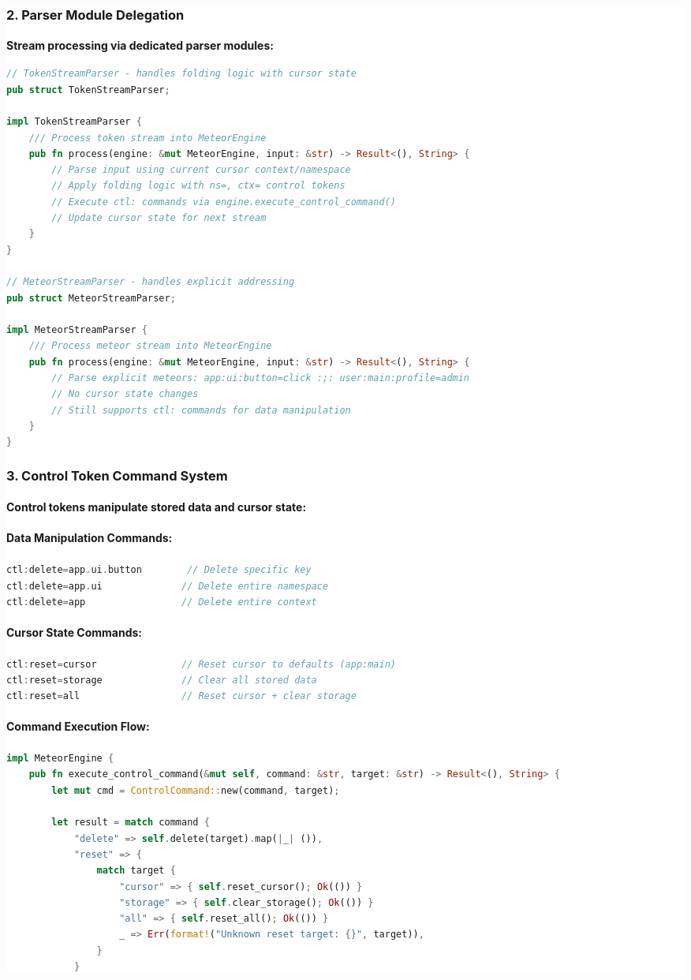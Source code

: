 ### **2. Parser Module Delegation**

**Stream processing via dedicated parser modules:**

```rust
// TokenStreamParser - handles folding logic with cursor state
pub struct TokenStreamParser;

impl TokenStreamParser {
    /// Process token stream into MeteorEngine
    pub fn process(engine: &mut MeteorEngine, input: &str) -> Result<(), String> {
        // Parse input using current cursor context/namespace
        // Apply folding logic with ns=, ctx= control tokens
        // Execute ctl: commands via engine.execute_control_command()
        // Update cursor state for next stream
    }
}

// MeteorStreamParser - handles explicit addressing
pub struct MeteorStreamParser;

impl MeteorStreamParser {
    /// Process meteor stream into MeteorEngine
    pub fn process(engine: &mut MeteorEngine, input: &str) -> Result<(), String> {
        // Parse explicit meteors: app:ui:button=click :;: user:main:profile=admin
        // No cursor state changes
        // Still supports ctl: commands for data manipulation
    }
}
```

### **3. Control Token Command System**

**Control tokens manipulate stored data and cursor state:**

#### **Data Manipulation Commands:**
```rust
ctl:delete=app.ui.button        // Delete specific key
ctl:delete=app.ui              // Delete entire namespace
ctl:delete=app                 // Delete entire context
```

#### **Cursor State Commands:**
```rust
ctl:reset=cursor               // Reset cursor to defaults (app:main)
ctl:reset=storage              // Clear all stored data
ctl:reset=all                  // Reset cursor + clear storage
```

#### **Command Execution Flow:**
```rust
impl MeteorEngine {
    pub fn execute_control_command(&mut self, command: &str, target: &str) -> Result<(), String> {
        let mut cmd = ControlCommand::new(command, target);

        let result = match command {
            "delete" => self.delete(target).map(|_| ()),
            "reset" => {
                match target {
                    "cursor" => { self.reset_cursor(); Ok(()) }
                    "storage" => { self.clear_storage(); Ok(()) }
                    "all" => { self.reset_all(); Ok(()) }
                    _ => Err(format!("Unknown reset target: {}", target)),
                }
            }
```